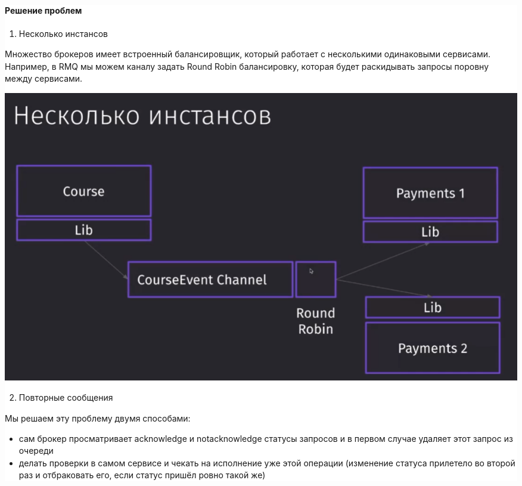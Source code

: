 #### Решение проблем

1. Несколько инстансов

Множество брокеров имеет встроенный балансировщик, который работает с несколькими одинаковыми сервисами. Например, в RMQ мы можем каналу задать Round Robin балансировку, которая будет раскидывать запросы поровну между сервисами.

![](../../_png/0baf39c77cd2da3d92e24679f0bb95c7.png)

2. Повторные сообщения

Мы решаем эту проблему двумя способами:

- сам брокер просматривает acknowledge и notacknowledge статусы запросов и в первом случае удаляет этот запрос из очереди
- делать проверки в самом сервисе и чекать на исполнение уже этой операции (изменение статуса прилетело во второй раз и отбраковать его, если статус пришёл ровно такой же)
